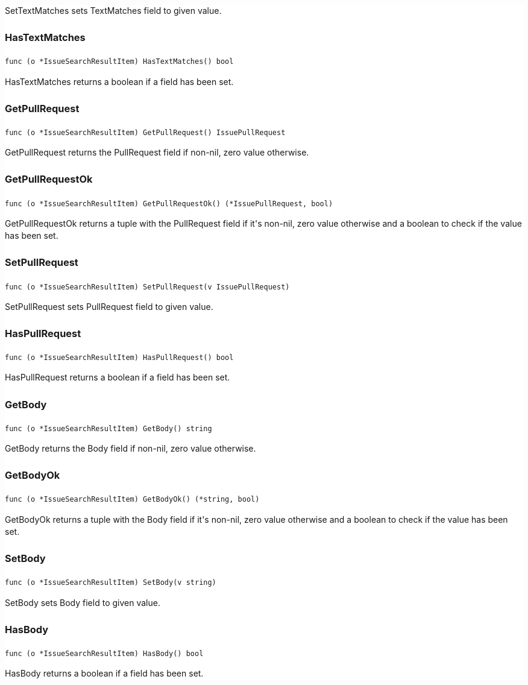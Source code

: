 SetTextMatches sets TextMatches field to given value.

### HasTextMatches

`func (o *IssueSearchResultItem) HasTextMatches() bool`

HasTextMatches returns a boolean if a field has been set.

### GetPullRequest

`func (o *IssueSearchResultItem) GetPullRequest() IssuePullRequest`

GetPullRequest returns the PullRequest field if non-nil, zero value otherwise.

### GetPullRequestOk

`func (o *IssueSearchResultItem) GetPullRequestOk() (*IssuePullRequest, bool)`

GetPullRequestOk returns a tuple with the PullRequest field if it's non-nil, zero value otherwise
and a boolean to check if the value has been set.

### SetPullRequest

`func (o *IssueSearchResultItem) SetPullRequest(v IssuePullRequest)`

SetPullRequest sets PullRequest field to given value.

### HasPullRequest

`func (o *IssueSearchResultItem) HasPullRequest() bool`

HasPullRequest returns a boolean if a field has been set.

### GetBody

`func (o *IssueSearchResultItem) GetBody() string`

GetBody returns the Body field if non-nil, zero value otherwise.

### GetBodyOk

`func (o *IssueSearchResultItem) GetBodyOk() (*string, bool)`

GetBodyOk returns a tuple with the Body field if it's non-nil, zero value otherwise
and a boolean to check if the value has been set.

### SetBody

`func (o *IssueSearchResultItem) SetBody(v string)`

SetBody sets Body field to given value.

### HasBody

`func (o *IssueSearchResultItem) HasBody() bool`

HasBody returns a boolean if a field has been set.
